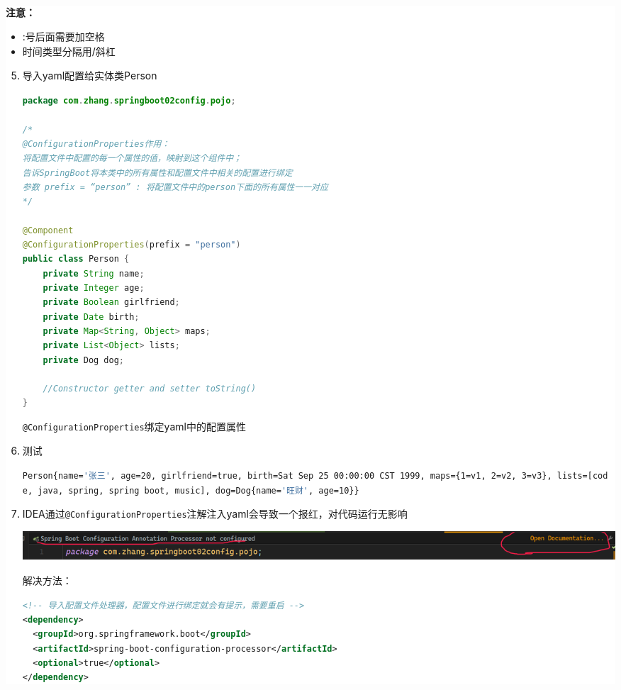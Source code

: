    **注意：**

   + :号后面需要加空格
   + 时间类型分隔用/斜杠

5. 导入yaml配置给实体类Person

   ```java
   package com.zhang.springboot02config.pojo;
   
   /*
   @ConfigurationProperties作用：
   将配置文件中配置的每一个属性的值，映射到这个组件中；
   告诉SpringBoot将本类中的所有属性和配置文件中相关的配置进行绑定
   参数 prefix = “person” : 将配置文件中的person下面的所有属性一一对应
   */
   
   @Component
   @ConfigurationProperties(prefix = "person")
   public class Person {
       private String name;
       private Integer age;
       private Boolean girlfriend;
       private Date birth;
       private Map<String, Object> maps;
       private List<Object> lists;
       private Dog dog;
   
       //Constructor getter and setter toString()
   }
   
   ```

   `@ConfigurationProperties`绑定yaml中的配置属性

6. 测试

   ```sh
   Person{name='张三', age=20, girlfriend=true, birth=Sat Sep 25 00:00:00 CST 1999, maps={1=v1, 2=v2, 3=v3}, lists=[code, java, spring, spring boot, music], dog=Dog{name='旺财', age=10}}
   ```

7. IDEA通过`@ConfigurationProperties`注解注入yaml会导致一个报红，对代码运行无影响

   ![image-20200502091644577](SpringBoot.assets/image-20200502091644577.png)

   解决方法：

   ```xml
   <!-- 导入配置文件处理器，配置文件进行绑定就会有提示，需要重启 -->
   <dependency>
     <groupId>org.springframework.boot</groupId>
     <artifactId>spring-boot-configuration-processor</artifactId>
     <optional>true</optional>
   </dependency>
   ```
